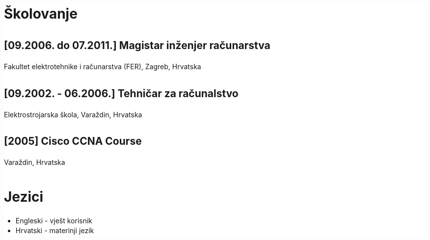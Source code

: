 
# Školovanje
## [09.2006. do 07.2011.] Magistar inženjer računarstva
Fakultet elektrotehnike i računarstva (FER), Zagreb, Hrvatska

## [09.2002. - 06.2006.] Tehničar za računalstvo
Elektrostrojarska škola, Varaždin, Hrvatska

## [2005] Cisco CCNA Course
Varaždin, Hrvatska


# Jezici
 - Engleski - vješt korisnik
 - Hrvatski - materinji jezik

